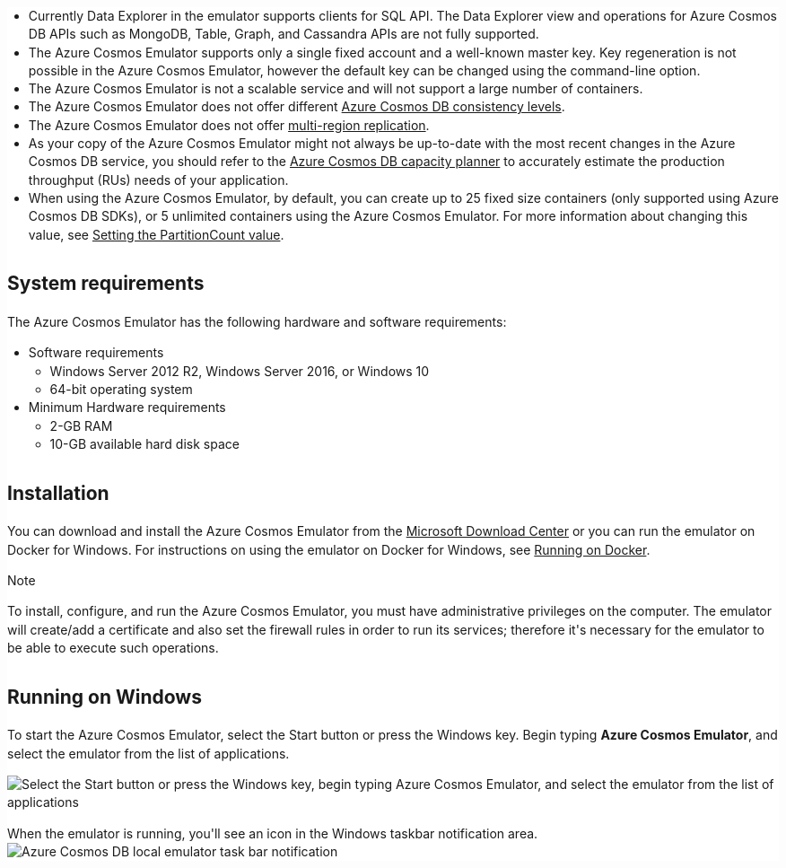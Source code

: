 * Currently Data Explorer in the emulator supports clients for SQL API. The Data Explorer view and operations for Azure Cosmos DB APIs such as MongoDB, Table, Graph, and Cassandra APIs are not fully supported.
* The Azure Cosmos Emulator supports only a single fixed account and a well-known master key. Key regeneration is not possible in the Azure Cosmos Emulator, however the default key can be changed using the command-line option.
* The Azure Cosmos Emulator is not a scalable service and will not support a large number of containers.
* The Azure Cosmos Emulator does not offer different [Azure Cosmos DB consistency levels](consistency-levels.md).
* The Azure Cosmos Emulator does not offer [multi-region replication](distribute-data-globally.md).
* As your copy of the Azure Cosmos Emulator might not always be up-to-date with the most recent changes in the Azure Cosmos DB service, you should refer to the [Azure Cosmos DB capacity planner](https://www.documentdb.com/capacityplanner) to accurately estimate the production throughput (RUs) needs of your application.
* When using the Azure Cosmos Emulator, by default, you can create up to 25 fixed size containers (only supported using Azure Cosmos DB SDKs), or 5 unlimited containers using the Azure Cosmos Emulator. For more information about changing this value, see [Setting the PartitionCount value](#set-partitioncount).

## System requirements

The Azure Cosmos Emulator has the following hardware and software requirements:

* Software requirements
  * Windows Server 2012 R2, Windows Server 2016, or Windows 10
  * 64-bit operating system
* Minimum Hardware requirements
  * 2-GB RAM
  * 10-GB available hard disk space

## Installation

You can download and install the Azure Cosmos Emulator from the [Microsoft Download Center](https://aka.ms/cosmosdb-emulator) or you can run the emulator on Docker for Windows. For instructions on using the emulator on Docker for Windows, see [Running on Docker](#running-on-docker).

> [!NOTE]
> To install, configure, and run the Azure Cosmos Emulator, you must have administrative privileges on the computer. The emulator will create/add a certificate and also set the firewall rules in order to run its services; therefore it's necessary for the emulator to be able to execute such operations.

## Running on Windows

To start the Azure Cosmos Emulator, select the Start button or press the Windows key. Begin typing **Azure Cosmos Emulator**, and select the emulator from the list of applications.

![Select the Start button or press the Windows key, begin typing **Azure Cosmos Emulator**, and select the emulator from the list of applications](./media/local-emulator/database-local-emulator-start.png)

When the emulator is running, you'll see an icon in the Windows taskbar notification area. ![Azure Cosmos DB local emulator task bar notification](./media/local-emulator/database-local-emulator-taskbar.png)

